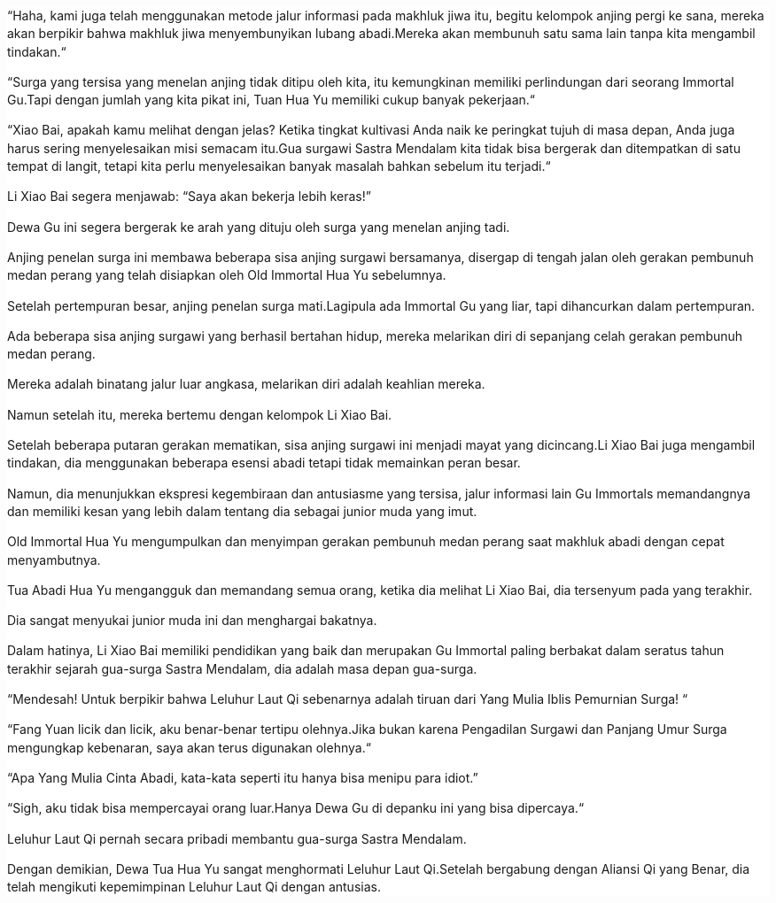 “Haha, kami juga telah menggunakan metode jalur informasi pada makhluk jiwa itu, begitu kelompok anjing pergi ke sana, mereka akan berpikir bahwa makhluk jiwa menyembunyikan lubang abadi.Mereka akan membunuh satu sama lain tanpa kita mengambil tindakan.“

“Surga yang tersisa yang menelan anjing tidak ditipu oleh kita, itu kemungkinan memiliki perlindungan dari seorang Immortal Gu.Tapi dengan jumlah yang kita pikat ini, Tuan Hua Yu memiliki cukup banyak pekerjaan.“

“Xiao Bai, apakah kamu melihat dengan jelas? Ketika tingkat kultivasi Anda naik ke peringkat tujuh di masa depan, Anda juga harus sering menyelesaikan misi semacam itu.Gua surgawi Sastra Mendalam kita tidak bisa bergerak dan ditempatkan di satu tempat di langit, tetapi kita perlu menyelesaikan banyak masalah bahkan sebelum itu terjadi.“

Li Xiao Bai segera menjawab: “Saya akan bekerja lebih keras!”

Dewa Gu ini segera bergerak ke arah yang dituju oleh surga yang menelan anjing tadi.

Anjing penelan surga ini membawa beberapa sisa anjing surgawi bersamanya, disergap di tengah jalan oleh gerakan pembunuh medan perang yang telah disiapkan oleh Old Immortal Hua Yu sebelumnya.

Setelah pertempuran besar, anjing penelan surga mati.Lagipula ada Immortal Gu yang liar, tapi dihancurkan dalam pertempuran.

Ada beberapa sisa anjing surgawi yang berhasil bertahan hidup, mereka melarikan diri di sepanjang celah gerakan pembunuh medan perang.

Mereka adalah binatang jalur luar angkasa, melarikan diri adalah keahlian mereka.

Namun setelah itu, mereka bertemu dengan kelompok Li Xiao Bai.

Setelah beberapa putaran gerakan mematikan, sisa anjing surgawi ini menjadi mayat yang dicincang.Li Xiao Bai juga mengambil tindakan, dia menggunakan beberapa esensi abadi tetapi tidak memainkan peran besar.

Namun, dia menunjukkan ekspresi kegembiraan dan antusiasme yang tersisa, jalur informasi lain Gu Immortals memandangnya dan memiliki kesan yang lebih dalam tentang dia sebagai junior muda yang imut.

Old Immortal Hua Yu mengumpulkan dan menyimpan gerakan pembunuh medan perang saat makhluk abadi dengan cepat menyambutnya.

Tua Abadi Hua Yu mengangguk dan memandang semua orang, ketika dia melihat Li Xiao Bai, dia tersenyum pada yang terakhir.

Dia sangat menyukai junior muda ini dan menghargai bakatnya.

Dalam hatinya, Li Xiao Bai memiliki pendidikan yang baik dan merupakan Gu Immortal paling berbakat dalam seratus tahun terakhir sejarah gua-surga Sastra Mendalam, dia adalah masa depan gua-surga.

“Mendesah! Untuk berpikir bahwa Leluhur Laut Qi sebenarnya adalah tiruan dari Yang Mulia Iblis Pemurnian Surga! “

“Fang Yuan licik dan licik, aku benar-benar tertipu olehnya.Jika bukan karena Pengadilan Surgawi dan Panjang Umur Surga mengungkap kebenaran, saya akan terus digunakan olehnya.“

“Apa Yang Mulia Cinta Abadi, kata-kata seperti itu hanya bisa menipu para idiot.”

“Sigh, aku tidak bisa mempercayai orang luar.Hanya Dewa Gu di depanku ini yang bisa dipercaya.“

Leluhur Laut Qi pernah secara pribadi membantu gua-surga Sastra Mendalam.

Dengan demikian, Dewa Tua Hua Yu sangat menghormati Leluhur Laut Qi.Setelah bergabung dengan Aliansi Qi yang Benar, dia telah mengikuti kepemimpinan Leluhur Laut Qi dengan antusias.
